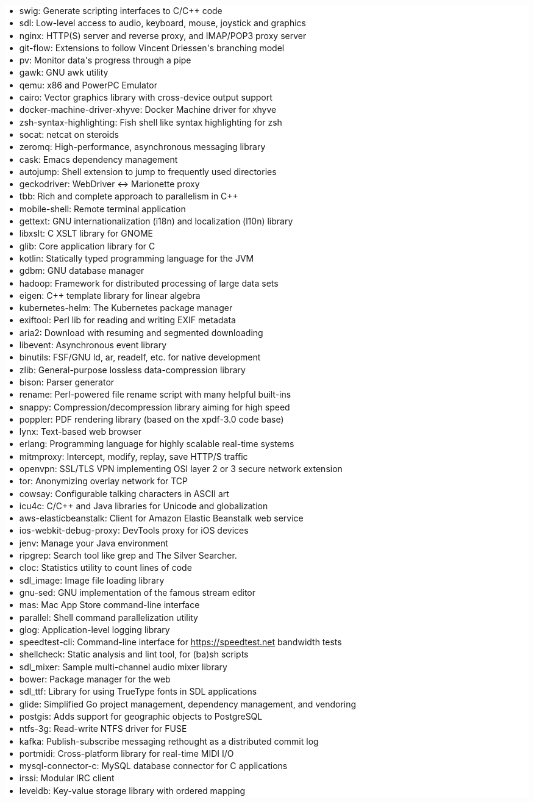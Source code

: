 - swig: Generate scripting interfaces to C/C++ code
- sdl: Low-level access to audio, keyboard, mouse, joystick and graphics
- nginx: HTTP(S) server and reverse proxy, and IMAP/POP3 proxy server
- git-flow: Extensions to follow Vincent Driessen's branching model
- pv: Monitor data's progress through a pipe
- gawk: GNU awk utility
- qemu: x86 and PowerPC Emulator
- cairo: Vector graphics library with cross-device output support
- docker-machine-driver-xhyve: Docker Machine driver for xhyve
- zsh-syntax-highlighting: Fish shell like syntax highlighting for zsh
- socat: netcat on steroids
- zeromq: High-performance, asynchronous messaging library
- cask: Emacs dependency management
- autojump: Shell extension to jump to frequently used directories
- geckodriver: WebDriver <-> Marionette proxy
- tbb: Rich and complete approach to parallelism in C++
- mobile-shell: Remote terminal application
- gettext: GNU internationalization (i18n) and localization (l10n) library
- libxslt: C XSLT library for GNOME
- glib: Core application library for C
- kotlin: Statically typed programming language for the JVM
- gdbm: GNU database manager
- hadoop: Framework for distributed processing of large data sets
- eigen: C++ template library for linear algebra
- kubernetes-helm: The Kubernetes package manager
- exiftool: Perl lib for reading and writing EXIF metadata
- aria2: Download with resuming and segmented downloading
- libevent: Asynchronous event library
- binutils: FSF/GNU ld, ar, readelf, etc. for native development
- zlib: General-purpose lossless data-compression library
- bison: Parser generator
- rename: Perl-powered file rename script with many helpful built-ins
- snappy: Compression/decompression library aiming for high speed
- poppler: PDF rendering library (based on the xpdf-3.0 code base)
- lynx: Text-based web browser
- erlang: Programming language for highly scalable real-time systems
- mitmproxy: Intercept, modify, replay, save HTTP/S traffic
- openvpn: SSL/TLS VPN implementing OSI layer 2 or 3 secure network extension
- tor: Anonymizing overlay network for TCP
- cowsay: Configurable talking characters in ASCII art
- icu4c: C/C++ and Java libraries for Unicode and globalization
- aws-elasticbeanstalk: Client for Amazon Elastic Beanstalk web service
- ios-webkit-debug-proxy: DevTools proxy for iOS devices
- jenv: Manage your Java environment
- ripgrep: Search tool like grep and The Silver Searcher.
- cloc: Statistics utility to count lines of code
- sdl_image: Image file loading library
- gnu-sed: GNU implementation of the famous stream editor
- mas: Mac App Store command-line interface
- parallel: Shell command parallelization utility
- glog: Application-level logging library
- speedtest-cli: Command-line interface for https://speedtest.net bandwidth tests
- shellcheck: Static analysis and lint tool, for (ba)sh scripts
- sdl_mixer: Sample multi-channel audio mixer library
- bower: Package manager for the web
- sdl_ttf: Library for using TrueType fonts in SDL applications
- glide: Simplified Go project management, dependency management, and vendoring
- postgis: Adds support for geographic objects to PostgreSQL
- ntfs-3g: Read-write NTFS driver for FUSE
- kafka: Publish-subscribe messaging rethought as a distributed commit log
- portmidi: Cross-platform library for real-time MIDI I/O
- mysql-connector-c: MySQL database connector for C applications
- irssi: Modular IRC client
- leveldb: Key-value storage library with ordered mapping